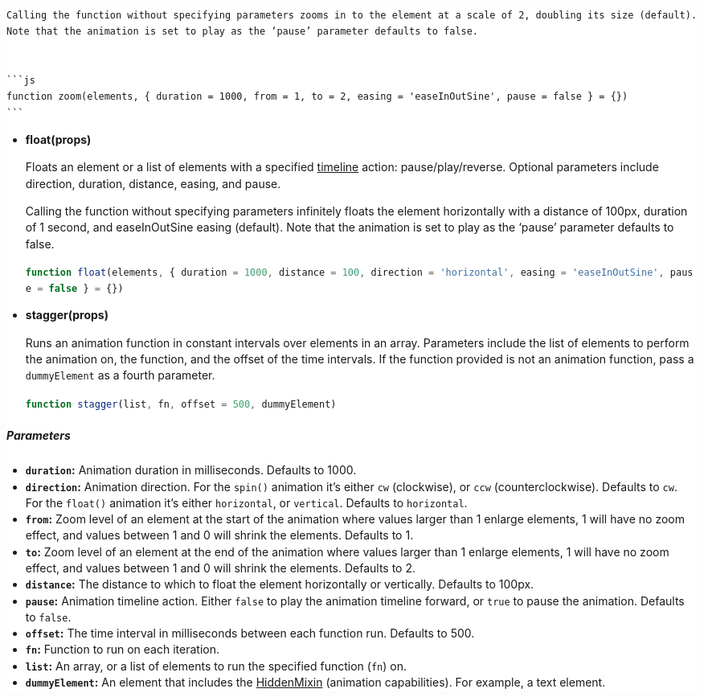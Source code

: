     Calling the function without specifying parameters zooms in to the element at a scale of 2, doubling its size (default). Note that the animation is set to play as the ‘pause’ parameter defaults to false.


    ```js
    function zoom(elements, { duration = 1000, from = 1, to = 2, easing = 'easeInOutSine', pause = false } = {})
    ```


*   **float(props)**

    Floats an element or a list of elements with a specified [timeline](https://www.wix.com/velo/reference/wix-animations/timeline) action: pause/play/reverse. Optional parameters include direction, duration, distance, easing, and pause.

    Calling the function without specifying parameters infinitely floats the element horizontally with a distance of 100px, duration of 1 second, and easeInOutSine easing (default). Note that the animation is set to play as the ‘pause’ parameter defaults to false. 


    ```js
    function float(elements, { duration = 1000, distance = 100, direction = 'horizontal', easing = 'easeInOutSine', pause = false } = {})
    ```


*   **stagger(props)**

    Runs an animation function in constant intervals over elements in an array. Parameters include the list of elements to perform the animation on, the function, and the offset of the time intervals. If the function provided is not an animation function, pass a `dummyElement` as a fourth parameter. 


    ```js
    function stagger(list, fn, offset = 500, dummyElement)
    ```



##### Parameters 

*   **`duration`:** Animation duration in milliseconds. Defaults to 1000. 
*   **`direction`:** Animation direction. For the `spin()` animation it’s either `cw` (clockwise), or `ccw` (counterclockwise). Defaults to `cw`. For the `float()` animation it’s either `horizontal`, or `vertical`. Defaults to `horizontal`.
*   **`from`:** Zoom level of an element at the start of the animation where values larger than 1 enlarge elements, 1 will have no zoom effect, and values between 1 and 0 will shrink the elements. Defaults to 1.
*   **`to`:** Zoom level of an element at the end of the animation where values larger than 1 enlarge elements, 1 will have no zoom effect, and values between 1 and 0 will shrink the elements. Defaults to 2.
*   **`distance`:** The distance to which to float the element horizontally or vertically. Defaults to 100px.
*   **`pause`:** Animation timeline action. Either `false` to play the animation timeline forward, or `true` to pause the animation. Defaults to `false`.
*   **`offset`:** The time interval in milliseconds between each function run. Defaults to 500.
*   **`fn`:** Function to run on each iteration.
*   **`list`:** An array, or a list of elements to run the specified function (`fn`) on. 
*   **`dummyElement`:** An element that includes the [HiddenMixin](https://www.wix.com/velo/reference/$w/hiddenmixin) (animation capabilities). For example, a text element.
